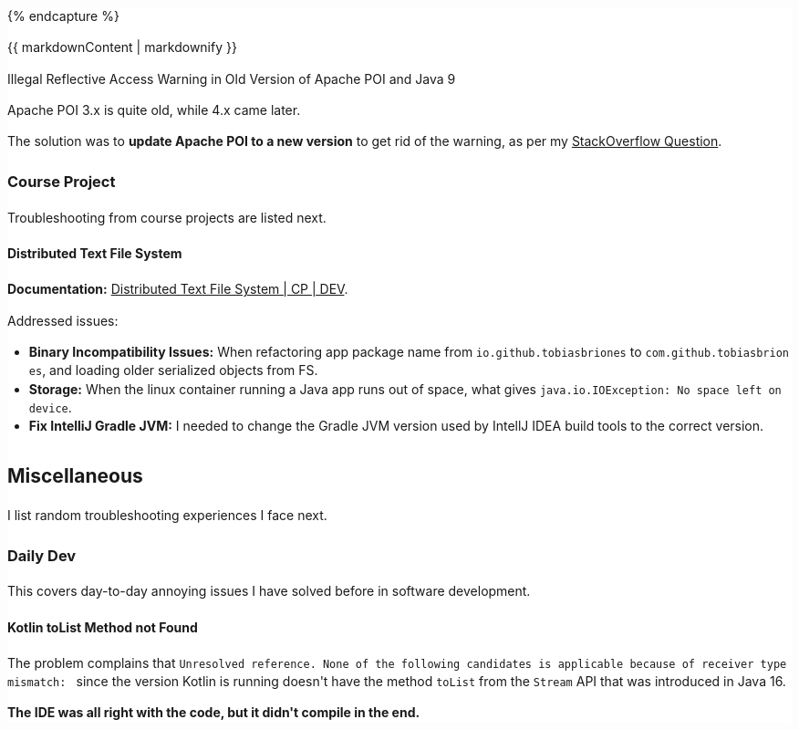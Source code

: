 {% endcapture %}

{{ markdownContent | markdownify }}



<figcaption>Illegal Reflective Access Warning in Old Version of Apache POI and Java 9</figcaption>
</figure>

Apache POI 3.x is quite old, while 4.x came later.

The solution was to **update Apache POI to a new version** to get rid of the
warning, as per my
[StackOverflow Question](https://stackoverflow.com/questions/50071996/an-illegal-reflective-access-operation-has-occurred-apache-poi).

### Course Project

Troubleshooting from course projects are listed next.

#### Distributed Text File System

**Documentation:**
[Distributed Text File System | CP | DEV](https://dev.mathsoftware.engineer/distributed-text-file-system---cp).

Addressed issues:

- **Binary Incompatibility Issues:** When refactoring app package name from
  `io.github.tobiasbriones` to `com.github.tobiasbriones`, and loading older
  serialized objects from FS.
- **Storage:** When the linux container running a Java app runs out of space,
  what gives `java.io.IOException: No space left on device`.
- **Fix IntelliJ Gradle JVM:** I needed to change the Gradle JVM version used by
  IntellJ IDEA build tools to the correct version.

## Miscellaneous

I list random troubleshooting experiences I face next.

### Daily Dev

This covers day-to-day annoying issues I have solved before in software
development.

#### Kotlin toList Method not Found

The problem complains
that `Unresolved reference. None of the following candidates is applicable because of receiver type mismatch: `
since the version Kotlin is running doesn't have the method `toList` from
the `Stream` API that was introduced in Java 16.

**The IDE was all right with the code, but it didn't compile in the end.**


<figure>
<div class="header user-select-none headerless">
    <div class="caption">
        